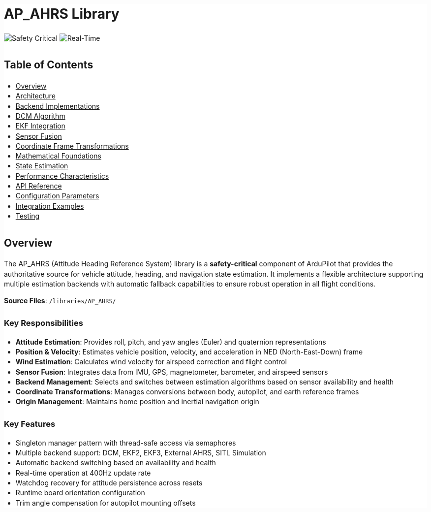 # AP_AHRS Library

![Safety Critical](https://img.shields.io/badge/safety-critical-red)
![Real-Time](https://img.shields.io/badge/real--time-400Hz-blue)

## Table of Contents
- [Overview](#overview)
- [Architecture](#architecture)
- [Backend Implementations](#backend-implementations)
- [DCM Algorithm](#dcm-algorithm)
- [EKF Integration](#ekf-integration)
- [Sensor Fusion](#sensor-fusion)
- [Coordinate Frame Transformations](#coordinate-frame-transformations)
- [Mathematical Foundations](#mathematical-foundations)
- [State Estimation](#state-estimation)
- [Performance Characteristics](#performance-characteristics)
- [API Reference](#api-reference)
- [Configuration Parameters](#configuration-parameters)
- [Integration Examples](#integration-examples)
- [Testing](#testing)

## Overview

The AP_AHRS (Attitude Heading Reference System) library is a **safety-critical** component of ArduPilot that provides the authoritative source for vehicle attitude, heading, and navigation state estimation. It implements a flexible architecture supporting multiple estimation backends with automatic fallback capabilities to ensure robust operation in all flight conditions.

**Source Files**: `/libraries/AP_AHRS/`

### Key Responsibilities

- **Attitude Estimation**: Provides roll, pitch, and yaw angles (Euler) and quaternion representations
- **Position & Velocity**: Estimates vehicle position, velocity, and acceleration in NED (North-East-Down) frame
- **Wind Estimation**: Calculates wind velocity for airspeed correction and flight control
- **Sensor Fusion**: Integrates data from IMU, GPS, magnetometer, barometer, and airspeed sensors
- **Backend Management**: Selects and switches between estimation algorithms based on sensor availability and health
- **Coordinate Transformations**: Manages conversions between body, autopilot, and earth reference frames
- **Origin Management**: Maintains home position and inertial navigation origin

### Key Features

- Singleton manager pattern with thread-safe access via semaphores
- Multiple backend support: DCM, EKF2, EKF3, External AHRS, SITL Simulation
- Automatic backend switching based on availability and health
- Real-time operation at 400Hz update rate
- Watchdog recovery for attitude persistence across resets
- Runtime board orientation configuration
- Trim angle compensation for autopilot mounting offsets
